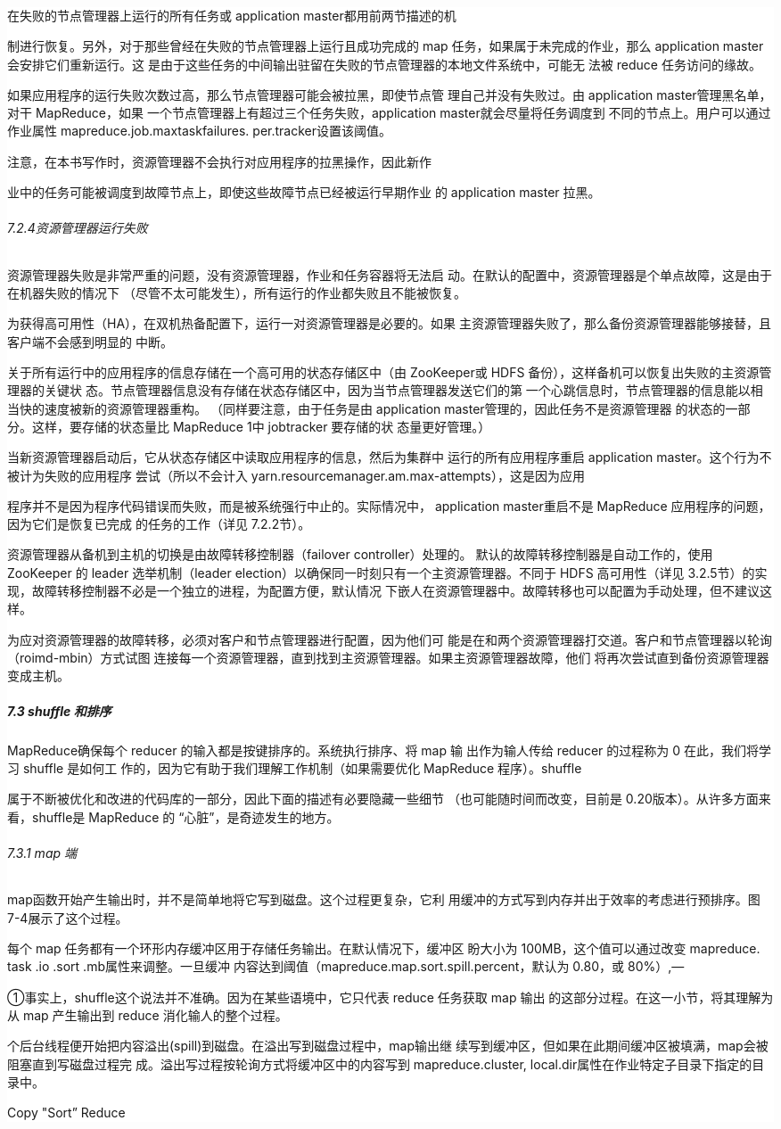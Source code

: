 在失败的节点管理器上运行的所有任务或 application master都用前两节描述的机

制进行恢复。另外，对于那些曾经在失败的节点管理器上运行且成功完成的 map 任务，如果属于未完成的作业，那么 application master会安排它们重新运行。这 是由于这些任务的中间输出驻留在失败的节点管理器的本地文件系统中，可能无 法被 reduce 任务访问的缘故。

如果应用程序的运行失败次数过高，那么节点管理器可能会被拉黑，即使节点管 理自己并没有失败过。由 application master管理黑名单，对干 MapReduce，如果 一个节点管理器上有超过三个任务失败，application master就会尽量将任务调度到 不同的节点上。用户可以通过作业属性 mapreduce.job.maxtaskfailures. per.tracker设置该阈值。

注意，在本书写作时，资源管理器不会执行对应用程序的拉黑操作，因此新作

业中的任务可能被调度到故障节点上，即使这些故障节点已经被运行早期作业 的 application master 拉黑。

###### 7.2.4资源管理器运行失败

资源管理器失败是非常严重的问题，没有资源管理器，作业和任务容器将无法启 动。在默认的配置中，资源管理器是个单点故障，这是由于在机器失败的情况下 （尽管不太可能发生），所有运行的作业都失败且不能被恢复。

为获得高可用性（HA），在双机热备配置下，运行一对资源管理器是必要的。如果 主资源管理器失败了，那么备份资源管理器能够接替，且客户端不会感到明显的 中断。

关于所有运行中的应用程序的信息存储在一个高可用的状态存储区中（由 ZooKeeper或 HDFS 备份），这样备机可以恢复出失败的主资源管理器的关键状 态。节点管理器信息没有存储在状态存储区中，因为当节点管理器发送它们的第 一个心跳信息时，节点管理器的信息能以相当快的速度被新的资源管理器重构。 （同样要注意，由于任务是由 application master管理的，因此任务不是资源管理器 的状态的一部分。这样，要存储的状态量比 MapReduce 1中 jobtracker 要存储的状 态量更好管理。）

当新资源管理器启动后，它从状态存储区中读取应用程序的信息，然后为集群中 运行的所有应用程序重启 application master。这个行为不被计为失败的应用程序 尝试（所以不会计入 yarn.resourcemanager.am.max-attempts），这是因为应用

程序并不是因为程序代码错误而失败，而是被系统强行中止的。实际情况中， application master重启不是 MapReduce 应用程序的问题，因为它们是恢复已完成 的任务的工作（详见 7.2.2节）。

资源管理器从备机到主机的切换是由故障转移控制器（failover controller）处理的。 默认的故障转移控制器是自动工作的，使用 ZooKeeper 的 leader 选举机制（leader election）以确保同一时刻只有一个主资源管理器。不同于 HDFS 高可用性（详见 3.2.5节）的实现，故障转移控制器不必是一个独立的进程，为配置方便，默认情况 下嵌人在资源管理器中。故障转移也可以配置为手动处理，但不建议这样。

为应对资源管理器的故障转移，必须对客户和节点管理器进行配置，因为他们可 能是在和两个资源管理器打交道。客户和节点管理器以轮询（roimd-mbin）方式试图 连接每一个资源管理器，直到找到主资源管理器。如果主资源管理器故障，他们 将再次尝试直到备份资源管理器变成主机。

##### 7.3 shuffle 和排序

MapReduce确保每个 reducer 的输入都是按键排序的。系统执行排序、将 map 输 出作为输人传给 reducer 的过程称为 0 在此，我们将学习 shuffle 是如何工 作的，因为它有助于我们理解工作机制（如果需要优化 MapReduce 程序）。shuffle

属于不断被优化和改进的代码库的一部分，因此下面的描述有必要隐藏一些细节 （也可能随时间而改变，目前是 0.20版本）。从许多方面来看，shuffle是 MapReduce 的 “心脏”，是奇迹发生的地方。

###### 7.3.1 map 端

map函数开始产生输出时，并不是简单地将它写到磁盘。这个过程更复杂，它利 用缓冲的方式写到内存并出于效率的考虑进行预排序。图 7-4展示了这个过程。

每个 map 任务都有一个环形内存缓冲区用于存储任务输出。在默认情况下，缓冲区 盼大小为 100MB，这个值可以通过改变 mapreduce. task .io .sort .mb属性来调整。一旦缓冲 内容达到阈值（mapreduce.map.sort.spill.percent，默认为 0.80，或 80%）,—

①事实上，shuffle这个说法并不准确。因为在某些语境中，它只代表 reduce 任务获取 map 输出 的这部分过程。在这一小节，将其理解为从 map 产生输出到 reduce 消化输人的整个过程。

个后台线程便开始把内容溢出(spill)到磁盘。在溢出写到磁盘过程中，map输出继 续写到缓冲区，但如果在此期间缓冲区被填满，map会被阻塞直到写磁盘过程完 成。溢出写过程按轮询方式将缓冲区中的内容写到 mapreduce.cluster, local.dir属性在作业特定子目录下指定的目录中。

Copy    "Sort”    Reduce
